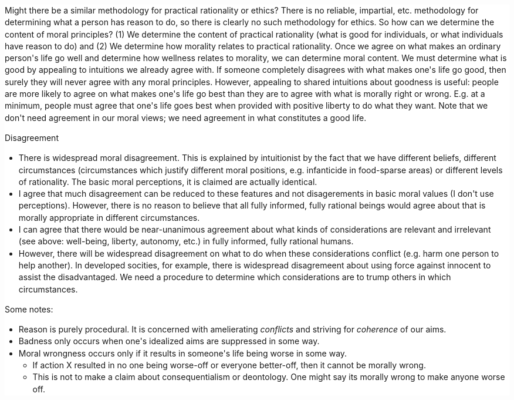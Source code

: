 Might there be a similar methodology for practical rationality or ethics? There is no reliable, impartial, etc. methodology for determining what a person has reason to do, so there is clearly no such methodology for ethics. So how can we determine the content of moral principles? (1) We determine the content of practical rationality (what is good for individuals, or what individuals have reason to do) and (2) We determine how morality relates to practical rationality. Once we agree on what makes an ordinary person's life go well and determine how wellness relates to morality, we can determine moral content. We must determine what is good by appealing to intuitions we already agree with. If someone completely disagrees with what makes one's life go good, then surely they will never agree with any moral principles. However, appealing to shared intuitions about goodness is useful: people are more likely to agree on what makes one's life go best than they are to agree with what is morally right or wrong. E.g. at a minimum, people must agree that one's life goes best when provided with positive liberty to do what they want. Note that we don't need agreement in our moral views; we need agreement in what constitutes a good life. 

Disagreement
- There is widespread moral disagreement. This is explained by intuitionist by the fact that we have different beliefs, different circumstances (circumstances which justify different moral positions, e.g. infanticide in food-sparse areas) or different levels of rationality. The basic moral perceptions, it is claimed are actually identical.
- I agree that much disagreement can be reduced to these features and not disagerements in basic moral values (I don't use perceptions). However, there is no reason to believe that all fully informed, fully rational beings would agree about that is morally appropriate in different circumstances.
- I can agree that there would be near-unanimous agreement about what kinds of considerations are relevant and irrelevant (see above: well-being, liberty, autonomy, etc.) in fully informed, fully rational humans. 
- However, there will be widespread disagreement on what to do when these considerations conflict (e.g. harm one person to help another). In developed socities, for example, there is widespread disagremeent about using force against innocent to assist the disadvantaged. We need a procedure to determine which considerations are to trump others in which circumstances.

Some notes:
- Reason is purely procedural. It is concerned with amelierating *conflicts* and striving for *coherence* of our aims.
- Badness only occurs when one's idealized aims are suppressed in some way.
- Moral wrongness occurs only if it results in someone's life being worse in some way.
	- If action X resulted in no one being worse-off or everyone better-off, then it cannot be morally wrong.
	- This is not to make a claim about consequentialism or deontology. One might say its morally wrong to make anyone worse off.
